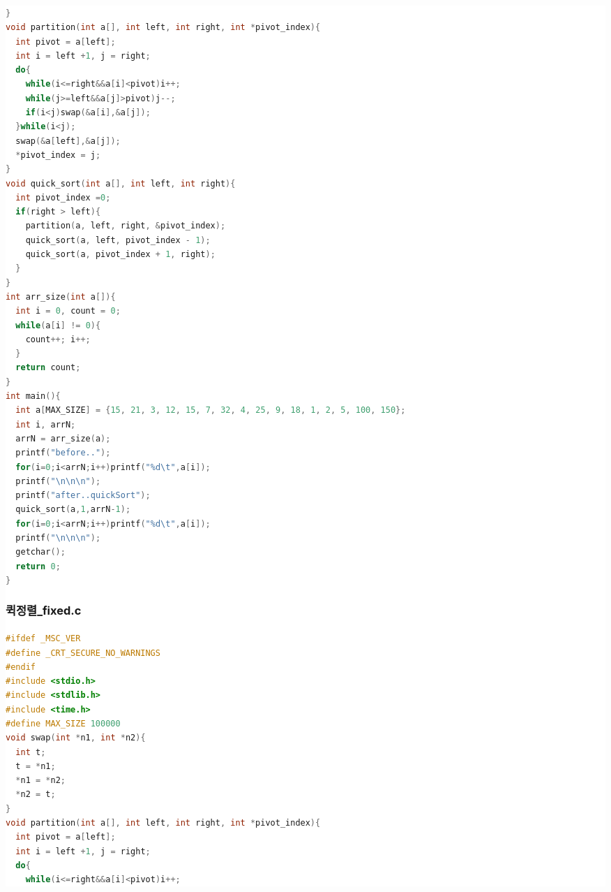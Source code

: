 ```c
}
void partition(int a[], int left, int right, int *pivot_index){
  int pivot = a[left];
  int i = left +1, j = right;
  do{
    while(i<=right&&a[i]<pivot)i++;
    while(j>=left&&a[j]>pivot)j--;
    if(i<j)swap(&a[i],&a[j]);
  }while(i<j);
  swap(&a[left],&a[j]);
  *pivot_index = j;
}
void quick_sort(int a[], int left, int right){
  int pivot_index =0;
  if(right > left){
    partition(a, left, right, &pivot_index);
    quick_sort(a, left, pivot_index - 1);
    quick_sort(a, pivot_index + 1, right);
  }
}
int arr_size(int a[]){
  int i = 0, count = 0;
  while(a[i] != 0){
    count++; i++;
  }
  return count;
}
int main(){
  int a[MAX_SIZE] = {15, 21, 3, 12, 15, 7, 32, 4, 25, 9, 18, 1, 2, 5, 100, 150};
  int i, arrN;
  arrN = arr_size(a);
  printf("before..");
  for(i=0;i<arrN;i++)printf("%d\t",a[i]);
  printf("\n\n\n");
  printf("after..quickSort");
  quick_sort(a,1,arrN-1);
  for(i=0;i<arrN;i++)printf("%d\t",a[i]);
  printf("\n\n\n");
  getchar();
  return 0;
}
```
### 퀵정렬_fixed.c
```c
#ifdef _MSC_VER
#define _CRT_SECURE_NO_WARNINGS
#endif
#include <stdio.h>
#include <stdlib.h>
#include <time.h>
#define MAX_SIZE 100000
void swap(int *n1, int *n2){
  int t;
  t = *n1;
  *n1 = *n2;
  *n2 = t;
}
void partition(int a[], int left, int right, int *pivot_index){
  int pivot = a[left];
  int i = left +1, j = right;
  do{
    while(i<=right&&a[i]<pivot)i++;
```